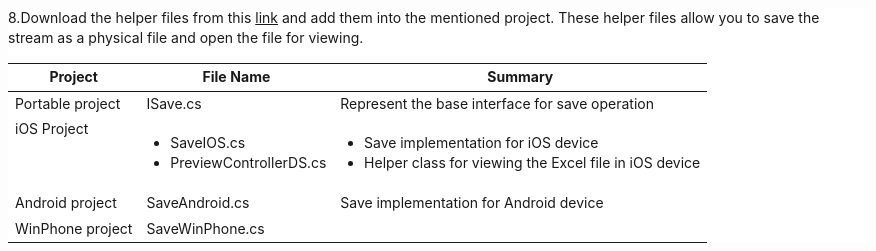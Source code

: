 8.Download the helper files from this [link](http://www.syncfusion.com/downloads/support/directtrac/general/HELPER~1-696201504.ZIP) and add them into the mentioned project. These helper files allow you to save the stream as a physical file and open the file for viewing.

<table>
<tr>
<thead><th>
Project</th>
<th>
File Name
</th>
<th>
Summary
</th>
</thead>
</tr>
<tbody>
<tr>
<td>
Portable project
</td>
<td>
ISave.cs
</td>
<td>
Represent the base interface for save operation
</td>
</tr>
<tr>
<td>
iOS Project
</td>
<td>
<ul>
<li>SaveIOS.cs</li>
<li>PreviewControllerDS.cs</li>
</ul>
</td>
<td>
<ul>
<li>Save implementation for iOS device</li>
<li>Helper class for viewing the Excel file in iOS device</li>
</ul>
</td>
</tr>
<tr>
<td>
Android project
</td>
<td>
SaveAndroid.cs
</td>
<td>
Save implementation for Android device
</td>
</tr>
<tr>
<td>
WinPhone project
</td>
<td>
SaveWinPhone.cs
</td>
<td>